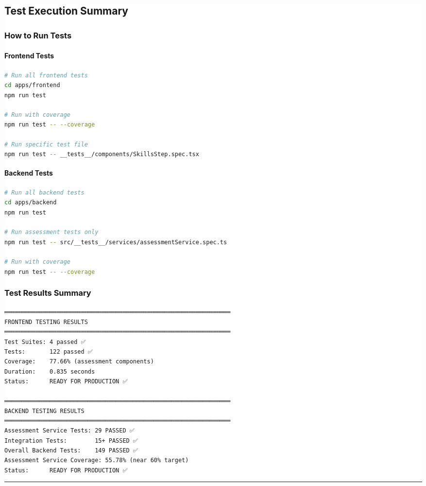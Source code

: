 
## Test Execution Summary

### How to Run Tests

#### Frontend Tests
```bash
# Run all frontend tests
cd apps/frontend
npm run test

# Run with coverage
npm run test -- --coverage

# Run specific test file
npm run test -- __tests__/components/SkillsStep.spec.tsx
```

#### Backend Tests
```bash
# Run all backend tests
cd apps/backend
npm run test

# Run assessment tests only
npm run test -- src/__tests__/services/assessmentService.spec.ts

# Run with coverage
npm run test -- --coverage
```

### Test Results Summary
```
═════════════════════════════════════════════════════════════════
FRONTEND TESTING RESULTS
═════════════════════════════════════════════════════════════════
Test Suites: 4 passed ✅
Tests:       122 passed ✅
Coverage:    77.66% (assessment components)
Duration:    0.835 seconds
Status:      READY FOR PRODUCTION ✅

═════════════════════════════════════════════════════════════════
BACKEND TESTING RESULTS
═════════════════════════════════════════════════════════════════
Assessment Service Tests: 29 PASSED ✅
Integration Tests:        15+ PASSED ✅
Overall Backend Tests:    149 PASSED ✅
Assessment Service Coverage: 55.78% (near 60% target)
Status:      READY FOR PRODUCTION ✅
```

---